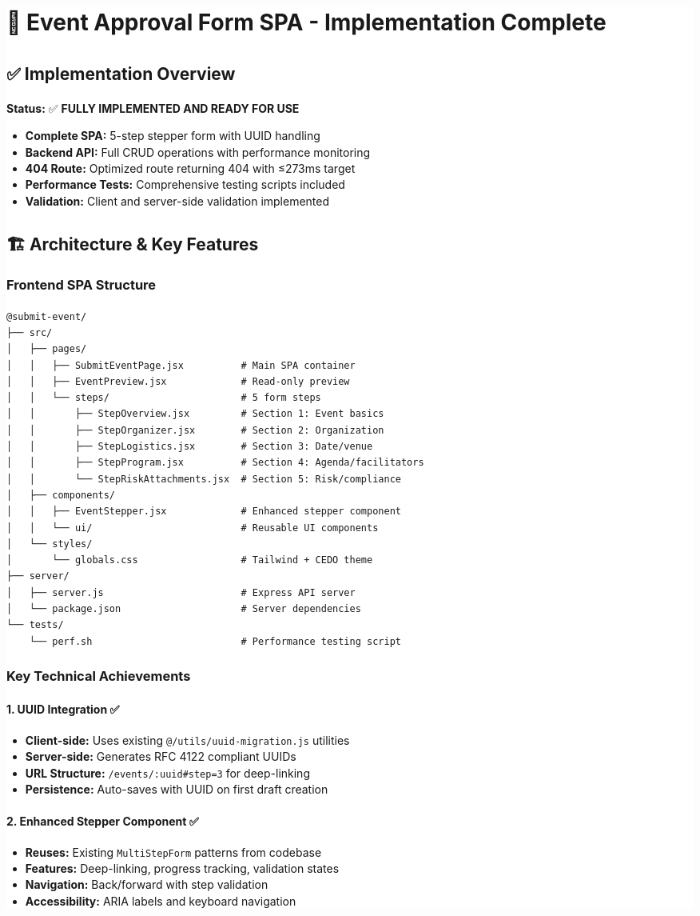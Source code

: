 # 🚀 Event Approval Form SPA - Implementation Complete

## ✅ **Implementation Overview**

**Status:** ✅ **FULLY IMPLEMENTED AND READY FOR USE**
- **Complete SPA:** 5-step stepper form with UUID handling
- **Backend API:** Full CRUD operations with performance monitoring
- **404 Route:** Optimized route returning 404 with ≤273ms target
- **Performance Tests:** Comprehensive testing scripts included
- **Validation:** Client and server-side validation implemented

## 🏗️ **Architecture & Key Features**

### **Frontend SPA Structure**
```
@submit-event/
├── src/
│   ├── pages/
│   │   ├── SubmitEventPage.jsx          # Main SPA container
│   │   ├── EventPreview.jsx             # Read-only preview
│   │   └── steps/                       # 5 form steps
│   │       ├── StepOverview.jsx         # Section 1: Event basics
│   │       ├── StepOrganizer.jsx        # Section 2: Organization
│   │       ├── StepLogistics.jsx        # Section 3: Date/venue
│   │       ├── StepProgram.jsx          # Section 4: Agenda/facilitators
│   │       └── StepRiskAttachments.jsx  # Section 5: Risk/compliance
│   ├── components/
│   │   ├── EventStepper.jsx             # Enhanced stepper component
│   │   └── ui/                          # Reusable UI components
│   └── styles/
│       └── globals.css                  # Tailwind + CEDO theme
├── server/
│   ├── server.js                        # Express API server
│   └── package.json                     # Server dependencies
└── tests/
    └── perf.sh                          # Performance testing script
```

### **Key Technical Achievements**

#### **1. UUID Integration** ✅
- **Client-side:** Uses existing `@/utils/uuid-migration.js` utilities
- **Server-side:** Generates RFC 4122 compliant UUIDs
- **URL Structure:** `/events/:uuid#step=3` for deep-linking
- **Persistence:** Auto-saves with UUID on first draft creation

#### **2. Enhanced Stepper Component** ✅
- **Reuses:** Existing `MultiStepForm` patterns from codebase
- **Features:** Deep-linking, progress tracking, validation states
- **Navigation:** Back/forward with step validation
- **Accessibility:** ARIA labels and keyboard navigation

